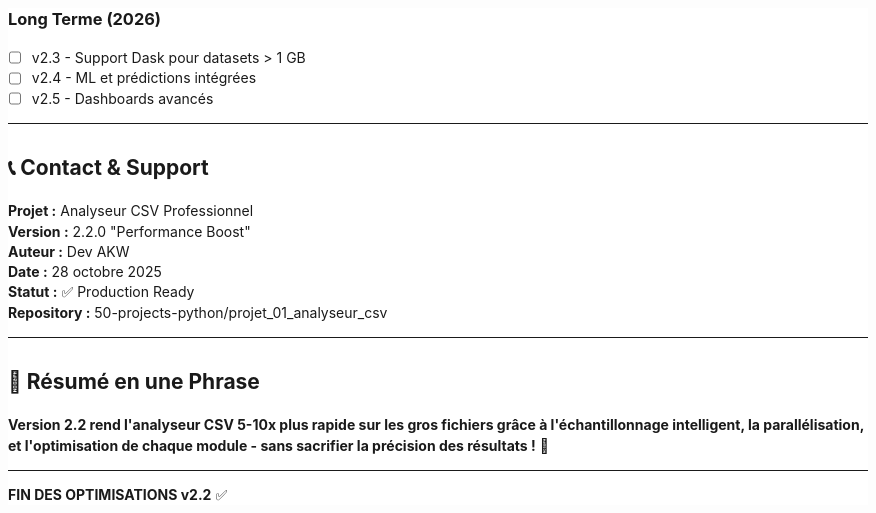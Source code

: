 ### Long Terme (2026)
- [ ] v2.3 - Support Dask pour datasets > 1 GB
- [ ] v2.4 - ML et prédictions intégrées
- [ ] v2.5 - Dashboards avancés

---

## 📞 Contact & Support

**Projet :** Analyseur CSV Professionnel  
**Version :** 2.2.0 "Performance Boost"  
**Auteur :** Dev AKW  
**Date :** 28 octobre 2025  
**Statut :** ✅ Production Ready  
**Repository :** 50-projects-python/projet_01_analyseur_csv

---

## 🎉 Résumé en une Phrase

**Version 2.2 rend l'analyseur CSV 5-10x plus rapide sur les gros fichiers grâce à l'échantillonnage intelligent, la parallélisation, et l'optimisation de chaque module - sans sacrifier la précision des résultats !** 🚀

---

**FIN DES OPTIMISATIONS v2.2** ✅
